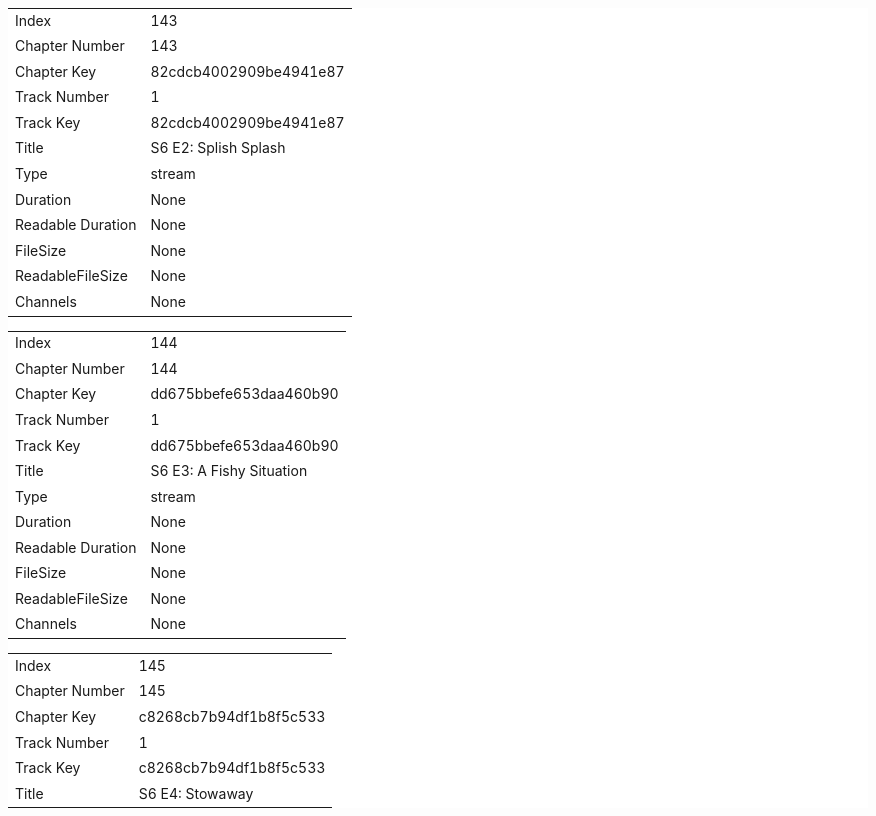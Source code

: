 |  |  |
| - | - |
| Index | 143 |
| Chapter Number | 143 |
| Chapter Key | 82cdcb4002909be4941e87 |
| Track Number | 1 |
| Track Key | 82cdcb4002909be4941e87 |
| Title | S6 E2: Splish Splash |
| Type | stream |
| Duration | None |
| Readable Duration | None |
| FileSize | None |
| ReadableFileSize | None |
| Channels | None |

|  |  |
| - | - |
| Index | 144 |
| Chapter Number | 144 |
| Chapter Key | dd675bbefe653daa460b90 |
| Track Number | 1 |
| Track Key | dd675bbefe653daa460b90 |
| Title | S6 E3: A Fishy Situation |
| Type | stream |
| Duration | None |
| Readable Duration | None |
| FileSize | None |
| ReadableFileSize | None |
| Channels | None |

|  |  |
| - | - |
| Index | 145 |
| Chapter Number | 145 |
| Chapter Key | c8268cb7b94df1b8f5c533 |
| Track Number | 1 |
| Track Key | c8268cb7b94df1b8f5c533 |
| Title | S6 E4: Stowaway |